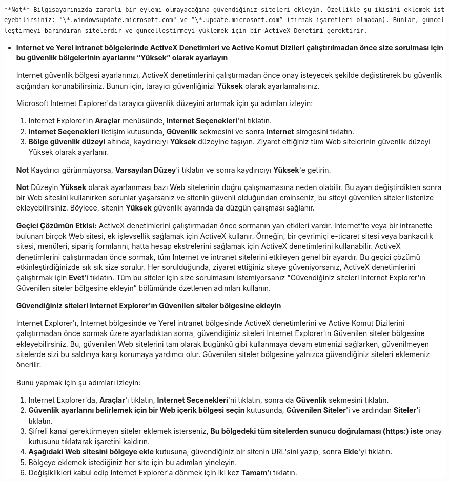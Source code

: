     **Not** Bilgisayarınızda zararlı bir eylemi olmayacağına güvendiğiniz siteleri ekleyin. Özellikle şu ikisini eklemek isteyebilirsiniz: "\*.windowsupdate.microsoft.com" ve “\*.update.microsoft.com” (tırnak işaretleri olmadan). Bunlar, güncelleştirmeyi barındıran sitelerdir ve güncelleştirmeyi yüklemek için bir ActiveX Denetimi gerektirir.
  
-   **Internet ve Yerel intranet bölgelerinde ActiveX Denetimleri ve Active Komut Dizileri çalıştırılmadan önce size sorulması için bu güvenlik bölgelerinin ayarlarını “Yüksek” olarak ayarlayın**
  
    Internet güvenlik bölgesi ayarlarınızı, ActiveX denetimlerini çalıştırmadan önce onay isteyecek şekilde değiştirerek bu güvenlik açığından korunabilirsiniz. Bunun için, tarayıcı güvenliğinizi **Yüksek** olarak ayarlamalısınız.
  
    Microsoft Internet Explorer'da tarayıcı güvenlik düzeyini artırmak için şu adımları izleyin:
  
    1.  Internet Explorer'ın **Araçlar** menüsünde, **Internet Seçenekleri**'ni tıklatın.  
    2.  **Internet Seçenekleri** iletişim kutusunda, **Güvenlik** sekmesini ve sonra **Internet** simgesini tıklatın.  
    3.  **Bölge güvenlik düzeyi** altında, kaydırıcıyı **Yüksek** düzeyine taşıyın. Ziyaret ettiğiniz tüm Web sitelerinin güvenlik düzeyi Yüksek olarak ayarlanır.
  
    **Not** Kaydırıcı görünmüyorsa, **Varsayılan Düzey**'i tıklatın ve sonra kaydırıcıyı **Yüksek**'e getirin.
  
    **Not** Düzeyin **Yüksek** olarak ayarlanması bazı Web sitelerinin doğru çalışmamasına neden olabilir. Bu ayarı değiştirdikten sonra bir Web sitesini kullanırken sorunlar yaşarsanız ve sitenin güvenli olduğundan eminseniz, bu siteyi güvenilen siteler listenize ekleyebilirsiniz. Böylece, sitenin **Yüksek** güvenlik ayarında da düzgün çalışması sağlanır.
  
    **Geçici Çözümün Etkisi:** ActiveX denetimlerini çalıştırmadan önce sormanın yan etkileri vardır. Internet'te veya bir intranette bulunan birçok Web sitesi, ek işlevsellik sağlamak için ActiveX kullanır. Örneğin, bir çevrimiçi e-ticaret sitesi veya bankacılık sitesi, menüleri, sipariş formlarını, hatta hesap ekstrelerini sağlamak için ActiveX denetimlerini kullanabilir. ActiveX denetimlerini çalıştırmadan önce sormak, tüm Internet ve intranet sitelerini etkileyen genel bir ayardır. Bu geçici çözümü etkinleştirdiğinizde sık sık size sorulur. Her sorulduğunda, ziyaret ettiğiniz siteye güveniyorsanız, ActiveX denetimlerini çalıştırmak için **Evet**'i tıklatın. Tüm bu siteler için size sorulmasını istemiyorsanız "Güvendiğiniz siteleri Internet Explorer'ın Güvenilen siteler bölgesine ekleyin” bölümünde özetlenen adımları kullanın.
  
    **Güvendiğiniz siteleri Internet Explorer'ın Güvenilen siteler bölgesine ekleyin**
  
    Internet Explorer'ı, Internet bölgesinde ve Yerel intranet bölgesinde ActiveX denetimlerini ve Active Komut Dizilerini çalıştırmadan önce sormak üzere ayarladıktan sonra, güvendiğiniz siteleri Internet Explorer'ın Güvenilen siteler bölgesine ekleyebilirsiniz. Bu, güvenilen Web sitelerini tam olarak bugünkü gibi kullanmaya devam etmenizi sağlarken, güvenilmeyen sitelerde sizi bu saldırıya karşı korumaya yardımcı olur. Güvenilen siteler bölgesine yalnızca güvendiğiniz siteleri eklemeniz önerilir.
  
    Bunu yapmak için şu adımları izleyin:
  
    1.  Internet Explorer'da, **Araçlar**'ı tıklatın, **Internet Seçenekleri**'ni tıklatın, sonra da **Güvenlik** sekmesini tıklatın.  
    2.  **Güvenlik ayarlarını belirlemek için bir Web içerik bölgesi seçin** kutusunda, **Güvenilen Siteler**'i ve ardından **Siteler**'i tıklatın.  
    3.  Şifreli kanal gerektirmeyen siteler eklemek isterseniz, **Bu bölgedeki tüm sitelerden sunucu doğrulaması (https:) iste** onay kutusunu tıklatarak işaretini kaldırın.  
    4.  **Aşağıdaki Web sitesini bölgeye ekle** kutusuna, güvendiğiniz bir sitenin URL'sini yazıp, sonra **Ekle**'yi tıklatın.  
    5.  Bölgeye eklemek istediğiniz her site için bu adımları yineleyin.  
    6.  Değişiklikleri kabul edip Internet Explorer'a dönmek için iki kez **Tamam**'ı tıklatın.
  